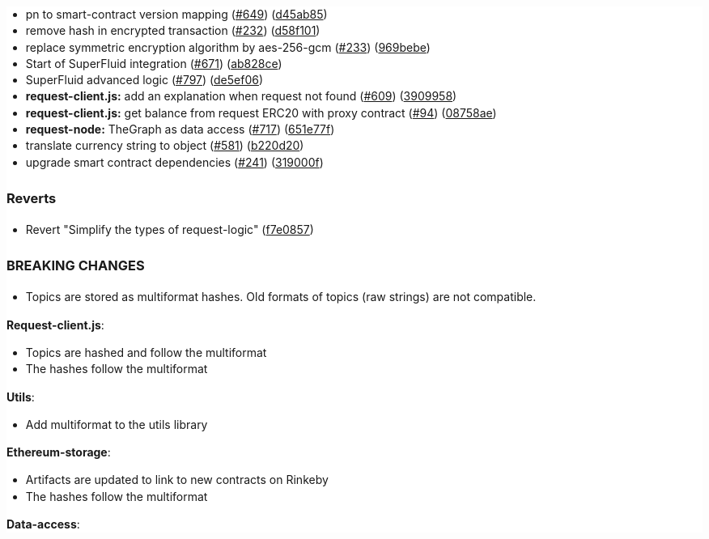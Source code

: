 - pn to smart-contract version mapping ([#649](https://github.com/RequestNetwork/requestNetwork/issues/649)) ([d45ab85](https://github.com/RequestNetwork/requestNetwork/commit/d45ab85c2c47b8d7325fef78965ad94272250598))
- remove hash in encrypted transaction ([#232](https://github.com/RequestNetwork/requestNetwork/issues/232)) ([d58f101](https://github.com/RequestNetwork/requestNetwork/commit/d58f101f9f76e408671dd1edb0d67863d1c8abd5))
- replace symmetric encryption algorithm by aes-256-gcm ([#233](https://github.com/RequestNetwork/requestNetwork/issues/233)) ([969bebe](https://github.com/RequestNetwork/requestNetwork/commit/969bebeb99b4bc2fdd31405a162934cfdff6db05))
- Start of SuperFluid integration ([#671](https://github.com/RequestNetwork/requestNetwork/issues/671)) ([ab828ce](https://github.com/RequestNetwork/requestNetwork/commit/ab828ce44f99023a8b8825b5cef0b09c8d019a5f))
- SuperFluid advanced logic ([#797](https://github.com/RequestNetwork/requestNetwork/issues/797)) ([de5ef06](https://github.com/RequestNetwork/requestNetwork/commit/de5ef06e50a7950d49d35dfe318c01190a6a91e5))
- **request-client.js:** add an explanation when request not found ([#609](https://github.com/RequestNetwork/requestNetwork/issues/609)) ([3909958](https://github.com/RequestNetwork/requestNetwork/commit/39099580b65b86282d19a71ffad77f1b89767cca))
- **request-client.js:** get balance from request ERC20 with proxy contract ([#94](https://github.com/RequestNetwork/requestNetwork/issues/94)) ([08758ae](https://github.com/RequestNetwork/requestNetwork/commit/08758ae83e3834db06c0f1441e51bc6c2b897669))
- **request-node:** TheGraph as data access ([#717](https://github.com/RequestNetwork/requestNetwork/issues/717)) ([651e77f](https://github.com/RequestNetwork/requestNetwork/commit/651e77f5fbb1f1c18d01381a8e439029e1d61f30))
- translate currency string to object ([#581](https://github.com/RequestNetwork/requestNetwork/issues/581)) ([b220d20](https://github.com/RequestNetwork/requestNetwork/commit/b220d20ae1866e8db076718989726334b91c0f44))
- upgrade smart contract dependencies ([#241](https://github.com/RequestNetwork/requestNetwork/issues/241)) ([319000f](https://github.com/RequestNetwork/requestNetwork/commit/319000f6c4834a925816d0706924b05b6cac72c3))

### Reverts

- Revert "Simplify the types of request-logic" ([f7e0857](https://github.com/RequestNetwork/requestNetwork/commit/f7e08571c5287981f8b7307681421cc591c0077d))

### BREAKING CHANGES

- Topics are stored as multiformat hashes. Old formats of topics (raw strings) are not compatible.

**Request-client.js**:

- Topics are hashed and follow the multiformat
- The hashes follow the multiformat

**Utils**:

- Add multiformat to the utils library

**Ethereum-storage**:

- Artifacts are updated to link to new contracts on Rinkeby
- The hashes follow the multiformat

**Data-access**:
